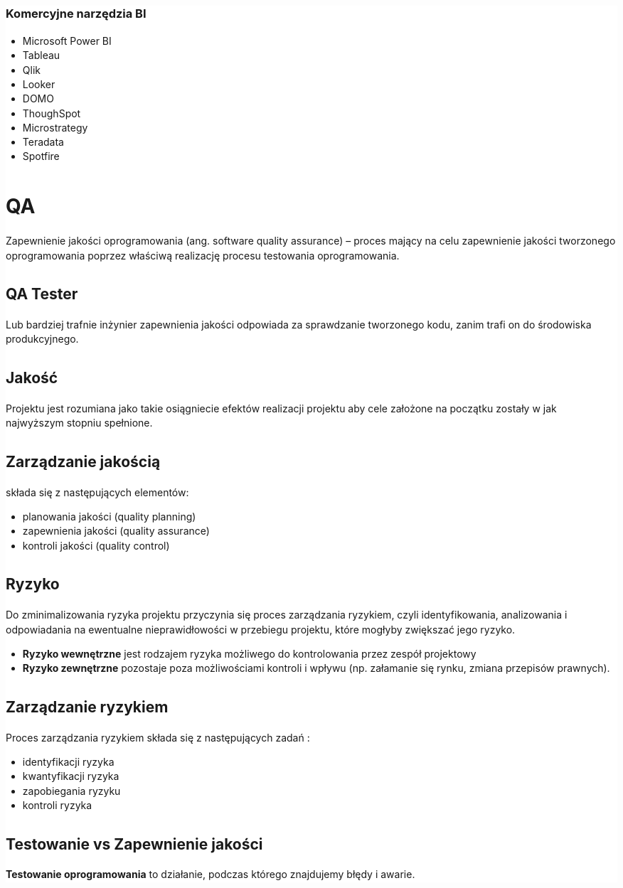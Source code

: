 ### Komercyjne narzędzia BI
- Microsoft Power BI
- Tableau
- Qlik
- Looker
- DOMO
- ThoughSpot
- Microstrategy
- Teradata
- Spotfire

# QA
Zapewnienie jakości oprogramowania (ang. software quality assurance) – proces mający na celu zapewnienie jakości tworzonego oprogramowania poprzez właściwą realizację procesu testowania oprogramowania.

## QA Tester
Lub bardziej trafnie inżynier zapewnienia jakości odpowiada za sprawdzanie tworzonego kodu, zanim trafi on do środowiska produkcyjnego.

## Jakość
Projektu jest rozumiana jako takie osiągniecie efektów realizacji projektu aby cele założone na początku zostały w jak najwyższym stopniu spełnione.

## Zarządzanie jakością
składa się z następujących elementów:
- planowania jakości (quality planning)
- zapewnienia jakości (quality assurance)
- kontroli jakości (quality control)

## Ryzyko
Do zminimalizowania ryzyka projektu przyczynia się proces zarządzania ryzykiem, czyli identyfikowania, analizowania i odpowiadania na ewentualne nieprawidłowości w przebiegu projektu, które mogłyby zwiększać jego ryzyko.
- **Ryzyko wewnętrzne** jest rodzajem ryzyka możliwego do kontrolowania przez zespół projektowy
- **Ryzyko zewnętrzne** pozostaje poza możliwościami kontroli i wpływu (np. załamanie się rynku, zmiana przepisów prawnych).

## Zarządzanie ryzykiem
Proces zarządzania ryzykiem składa się z następujących zadań :
- identyfikacji ryzyka
- kwantyfikacji ryzyka
- zapobiegania ryzyku
- kontroli ryzyka

## Testowanie vs Zapewnienie jakości
**Testowanie oprogramowania** to działanie, podczas którego znajdujemy błędy i awarie.
